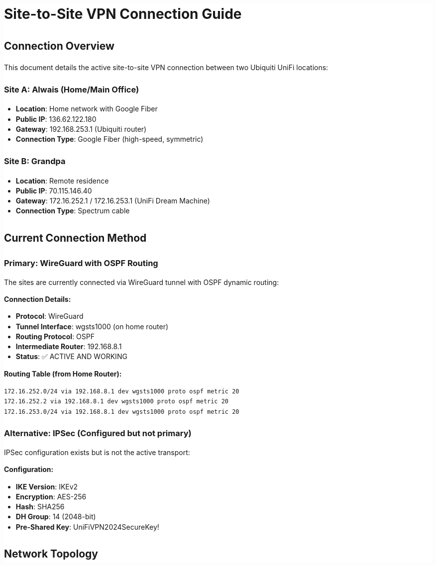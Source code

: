 # Site-to-Site VPN Connection Guide

## Connection Overview

This document details the active site-to-site VPN connection between two Ubiquiti UniFi locations:

### Site A: Alwais (Home/Main Office)
- **Location**: Home network with Google Fiber
- **Public IP**: 136.62.122.180
- **Gateway**: 192.168.253.1 (Ubiquiti router)
- **Connection Type**: Google Fiber (high-speed, symmetric)

### Site B: Grandpa
- **Location**: Remote residence
- **Public IP**: 70.115.146.40
- **Gateway**: 172.16.252.1 / 172.16.253.1 (UniFi Dream Machine)
- **Connection Type**: Spectrum cable

## Current Connection Method

### Primary: WireGuard with OSPF Routing

The sites are currently connected via WireGuard tunnel with OSPF dynamic routing:

**Connection Details:**
- **Protocol**: WireGuard
- **Tunnel Interface**: wgsts1000 (on home router)
- **Routing Protocol**: OSPF
- **Intermediate Router**: 192.168.8.1
- **Status**: ✅ ACTIVE AND WORKING

**Routing Table (from Home Router):**
```
172.16.252.0/24 via 192.168.8.1 dev wgsts1000 proto ospf metric 20
172.16.252.2 via 192.168.8.1 dev wgsts1000 proto ospf metric 20
172.16.253.0/24 via 192.168.8.1 dev wgsts1000 proto ospf metric 20
```

### Alternative: IPSec (Configured but not primary)

IPSec configuration exists but is not the active transport:

**Configuration:**
- **IKE Version**: IKEv2
- **Encryption**: AES-256
- **Hash**: SHA256
- **DH Group**: 14 (2048-bit)
- **Pre-Shared Key**: UniFiVPN2024SecureKey!

## Network Topology
